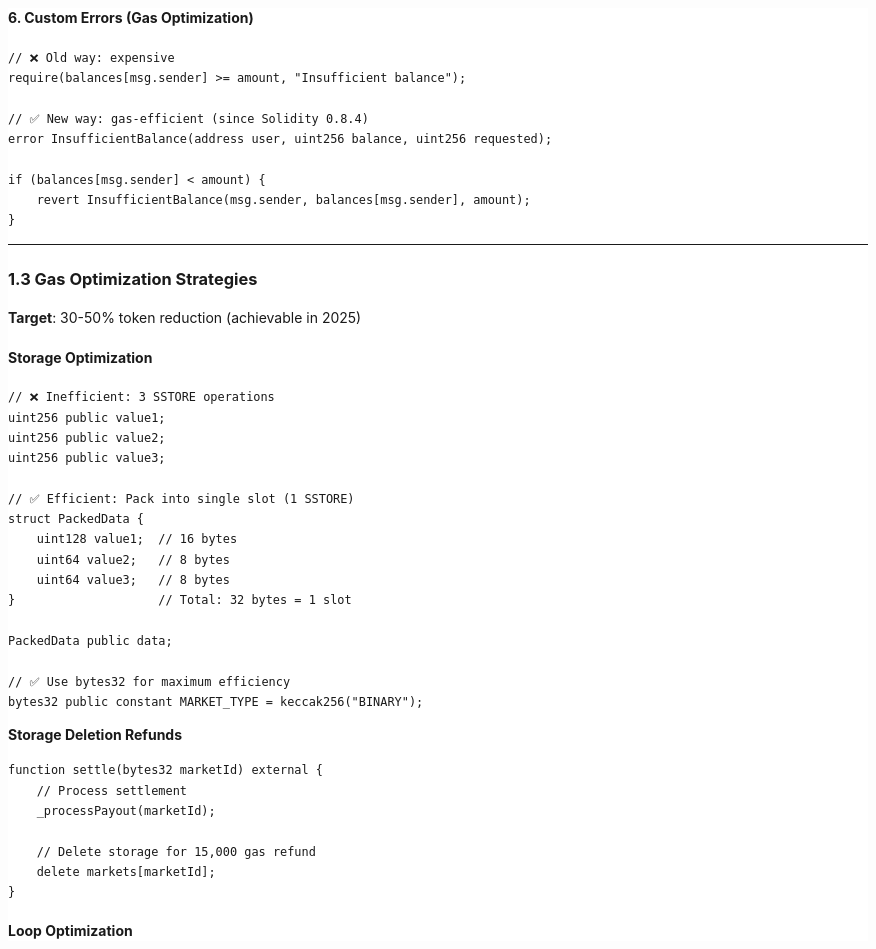 #### **6. Custom Errors (Gas Optimization)**

```solidity
// ❌ Old way: expensive
require(balances[msg.sender] >= amount, "Insufficient balance");

// ✅ New way: gas-efficient (since Solidity 0.8.4)
error InsufficientBalance(address user, uint256 balance, uint256 requested);

if (balances[msg.sender] < amount) {
    revert InsufficientBalance(msg.sender, balances[msg.sender], amount);
}
```

---

### 1.3 Gas Optimization Strategies

**Target**: 30-50% token reduction (achievable in 2025)

#### **Storage Optimization**

```solidity
// ❌ Inefficient: 3 SSTORE operations
uint256 public value1;
uint256 public value2;
uint256 public value3;

// ✅ Efficient: Pack into single slot (1 SSTORE)
struct PackedData {
    uint128 value1;  // 16 bytes
    uint64 value2;   // 8 bytes
    uint64 value3;   // 8 bytes
}                    // Total: 32 bytes = 1 slot

PackedData public data;

// ✅ Use bytes32 for maximum efficiency
bytes32 public constant MARKET_TYPE = keccak256("BINARY");
```

**Storage Deletion Refunds**
```solidity
function settle(bytes32 marketId) external {
    // Process settlement
    _processPayout(marketId);

    // Delete storage for 15,000 gas refund
    delete markets[marketId];
}
```

#### **Loop Optimization**
